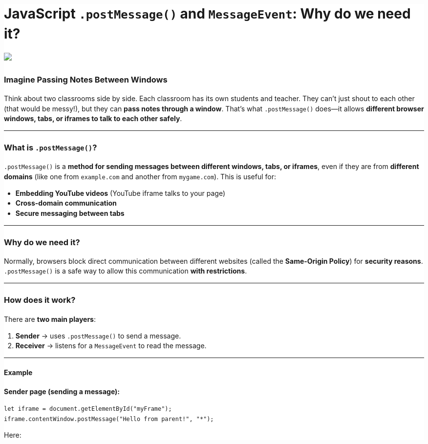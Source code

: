 # JavaScript `.postMessage()` and `MessageEvent`: Why do we need it?

<img src="https://agunechembaekene.wordpress.com/wp-content/uploads/2025/09/js-.postmessage-and-messageevent-.jpg" width="100%">

### **Imagine Passing Notes Between Windows**

Think about two classrooms side by side. Each classroom has its own students and teacher. They can’t just shout to each other (that would be messy!), but they can **pass notes through a window**.
That’s what `.postMessage()` does—it allows **different browser windows, tabs, or iframes to talk to each other safely**.

---

### **What is `.postMessage()`?**

`.postMessage()` is a **method for sending messages between different windows, tabs, or iframes**, even if they are from **different domains** (like one from `example.com` and another from `mygame.com`).
This is useful for:

* **Embedding YouTube videos** (YouTube iframe talks to your page)
* **Cross-domain communication**
* **Secure messaging between tabs**

---

### **Why do we need it?**

Normally, browsers block direct communication between different websites (called the **Same-Origin Policy**) for **security reasons**.
`.postMessage()` is a safe way to allow this communication **with restrictions**.

---

### **How does it work?**

There are **two main players**:

1. **Sender** → uses `.postMessage()` to send a message.
2. **Receiver** → listens for a `MessageEvent` to read the message.

---

#### **Example**

**Sender page (sending a message):**

```
let iframe = document.getElementById("myFrame");
iframe.contentWindow.postMessage("Hello from parent!", "*");
```

Here:
